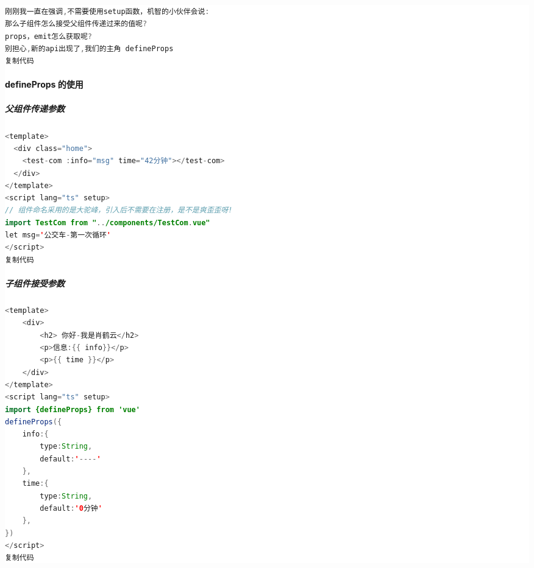 ```java
刚刚我一直在强调,不需要使用setup函数，机智的小伙伴会说:
那么子组件怎么接受父组件传递过来的值呢?
props，emit怎么获取呢?
别担心,新的api出现了,我们的主角 defineProps
复制代码
```

#### defineProps 的使用 

##### 父组件传递参数 

```java
<template>
  <div class="home">
    <test-com :info="msg" time="42分钟"></test-com>
  </div>
</template>
<script lang="ts" setup>
// 组件命名采用的是大驼峰，引入后不需要在注册，是不是爽歪歪呀!
import TestCom from "../components/TestCom.vue"
let msg='公交车-第一次循环'
</script>
复制代码
```

##### 子组件接受参数 

```java
<template>
    <div>
        <h2> 你好-我是肖鹤云</h2>
        <p>信息:{{ info}}</p>
        <p>{{ time }}</p>
    </div>
</template>
<script lang="ts" setup>
import {defineProps} from 'vue'
defineProps({
    info:{
        type:String,
        default:'----'
    },
    time:{
        type:String,
        default:'0分钟'
    },
})
</script>
复制代码
```
